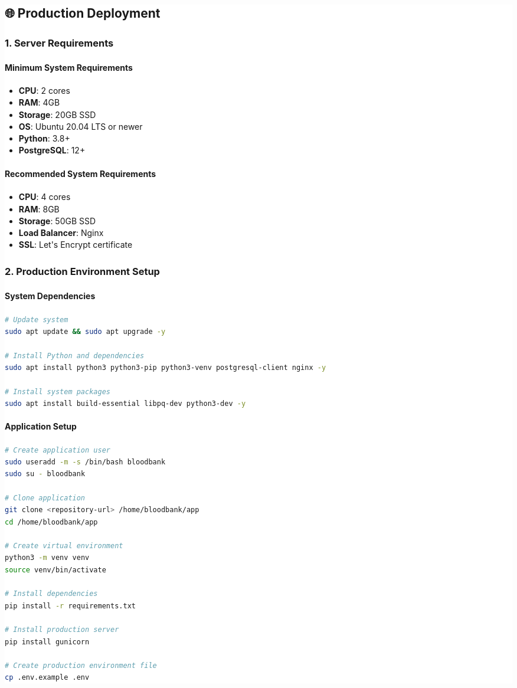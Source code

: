 ## 🌐 Production Deployment

### **1. Server Requirements**

#### **Minimum System Requirements**
- **CPU**: 2 cores
- **RAM**: 4GB
- **Storage**: 20GB SSD
- **OS**: Ubuntu 20.04 LTS or newer
- **Python**: 3.8+
- **PostgreSQL**: 12+

#### **Recommended System Requirements**
- **CPU**: 4 cores
- **RAM**: 8GB
- **Storage**: 50GB SSD
- **Load Balancer**: Nginx
- **SSL**: Let's Encrypt certificate

### **2. Production Environment Setup**

#### **System Dependencies**
```bash
# Update system
sudo apt update && sudo apt upgrade -y

# Install Python and dependencies
sudo apt install python3 python3-pip python3-venv postgresql-client nginx -y

# Install system packages
sudo apt install build-essential libpq-dev python3-dev -y
```

#### **Application Setup**
```bash
# Create application user
sudo useradd -m -s /bin/bash bloodbank
sudo su - bloodbank

# Clone application
git clone <repository-url> /home/bloodbank/app
cd /home/bloodbank/app

# Create virtual environment
python3 -m venv venv
source venv/bin/activate

# Install dependencies
pip install -r requirements.txt

# Install production server
pip install gunicorn

# Create production environment file
cp .env.example .env
```
